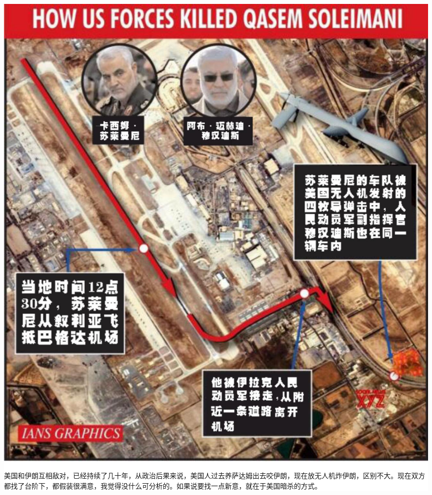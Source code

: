 ![](images/btnews/0001_0100/0065/media/image2.jpeg)

美国和伊朗互相敌对，已经持续了几十年，从政治后果来说，美国人过去养萨达姆出去咬伊朗，现在放无人机炸伊朗，区别不大。现在双方都找了台阶下，都假装很满意，我觉得没什么可分析的。如果说要找一点新意，就在于美国暗杀的方式。
